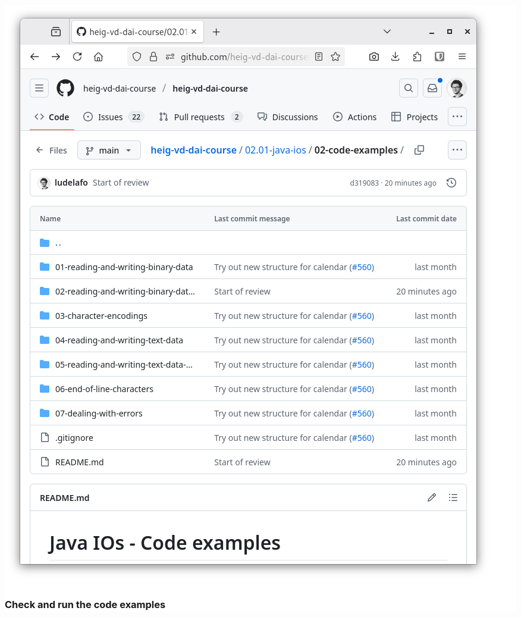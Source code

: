 ![bg right w:80%](./images/code-examples-github-repository.png)

### Check and run the code examples
